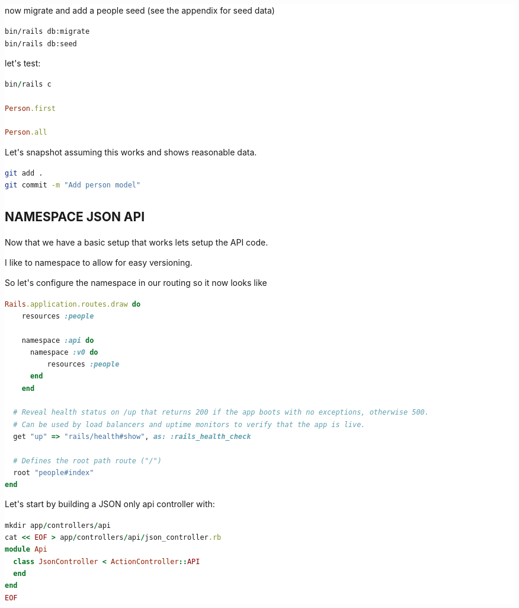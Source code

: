 now migrate and add a people seed (see the appendix for seed data)

```bash
bin/rails db:migrate
bin/rails db:seed
```

let's test:
```ruby
bin/rails c

Person.first

Person.all
```

Let's snapshot assuming this works and shows reasonable data.
```bash
git add .
git commit -m "Add person model"
```

## NAMESPACE JSON API

Now that we have a basic setup that works lets setup the API code.

I like to namespace to allow for easy versioning.

So let's configure the namespace in our routing so it now looks like

```ruby
Rails.application.routes.draw do
	resources :people

	namespace :api do
	  namespace :v0 do
		  resources :people
	  end
	end

  # Reveal health status on /up that returns 200 if the app boots with no exceptions, otherwise 500.
  # Can be used by load balancers and uptime monitors to verify that the app is live.
  get "up" => "rails/health#show", as: :rails_health_check

  # Defines the root path route ("/")
  root "people#index"
end
```

Let's start by building a JSON only api controller with:

```ruby
mkdir app/controllers/api
cat << EOF > app/controllers/api/json_controller.rb
module Api
  class JsonController < ActionController::API
  end
end
EOF
```
